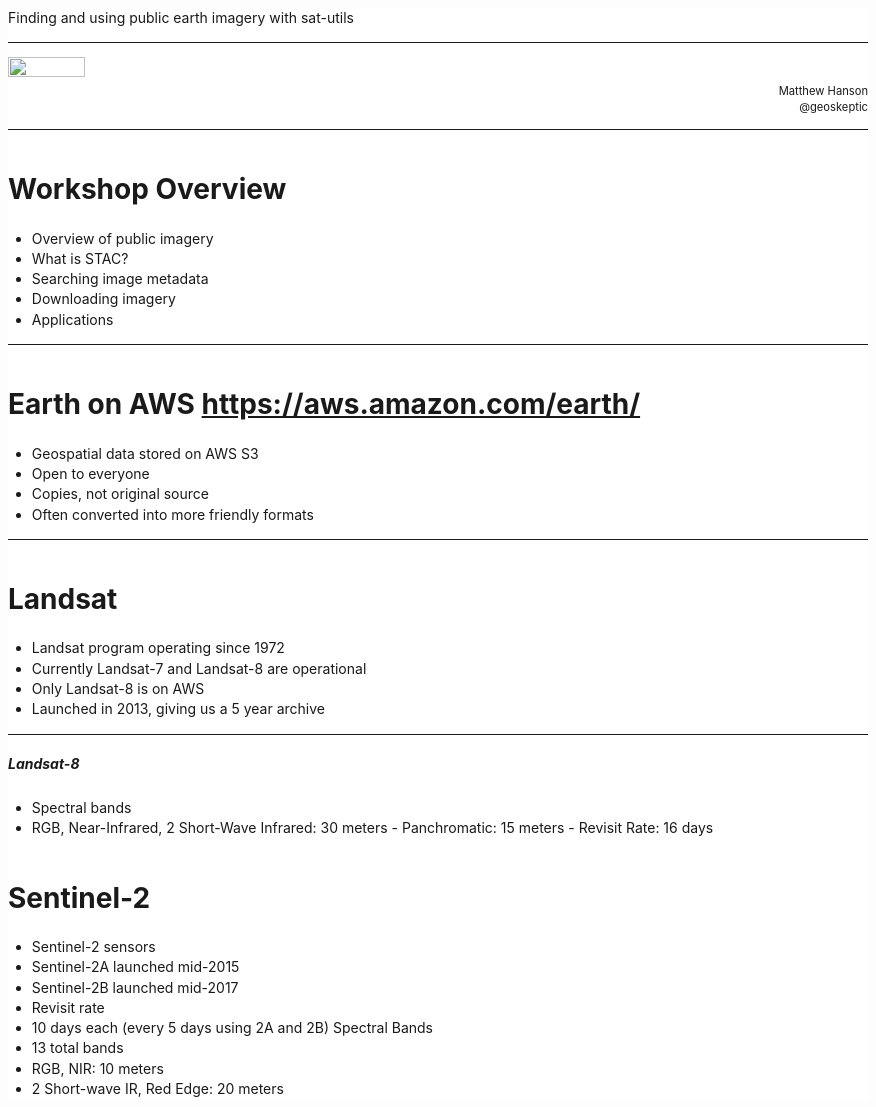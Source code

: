 <div>Finding and using public earth imagery with sat-utils</div>
<hr />
<div>
    <img src='ds-logo.png' style="border:none; height:30%; width:30%; box-shadow:none;" />
    <div style="text-align: right; font-size: 80%">
        Matthew Hanson<br />
        @geoskeptic
    </div>
</div>

---

# Workshop Overview 
- Overview of public imagery 
- What is STAC? 
- Searching image metadata 
- Downloading imagery 
- Applications

---

# Earth on AWS https://aws.amazon.com/earth/ 
- Geospatial data stored on AWS S3 
- Open to everyone 
- Copies, not original source 
- Often converted into more friendly formats

----

# Landsat 
- Landsat program operating since 1972 
- Currently Landsat-7 and Landsat-8 are operational 
- Only Landsat-8 is on AWS 
- Launched in 2013, giving us a 5 year archive 

------ 

##### Landsat-8 
- Spectral bands 
- RGB, Near-Infrared, 2 Short-Wave Infrared: 30 meters - Panchromatic: 15 meters - Revisit Rate: 16 days

# Sentinel-2 
- Sentinel-2 sensors 
- Sentinel-2A launched mid-2015 
- Sentinel-2B launched mid-2017 
- Revisit rate 
- 10 days each (every 5 days using 2A and 2B) Spectral Bands 
- 13 total bands 
- RGB, NIR: 10 meters 
- 2 Short-wave IR, Red Edge: 20 meters
